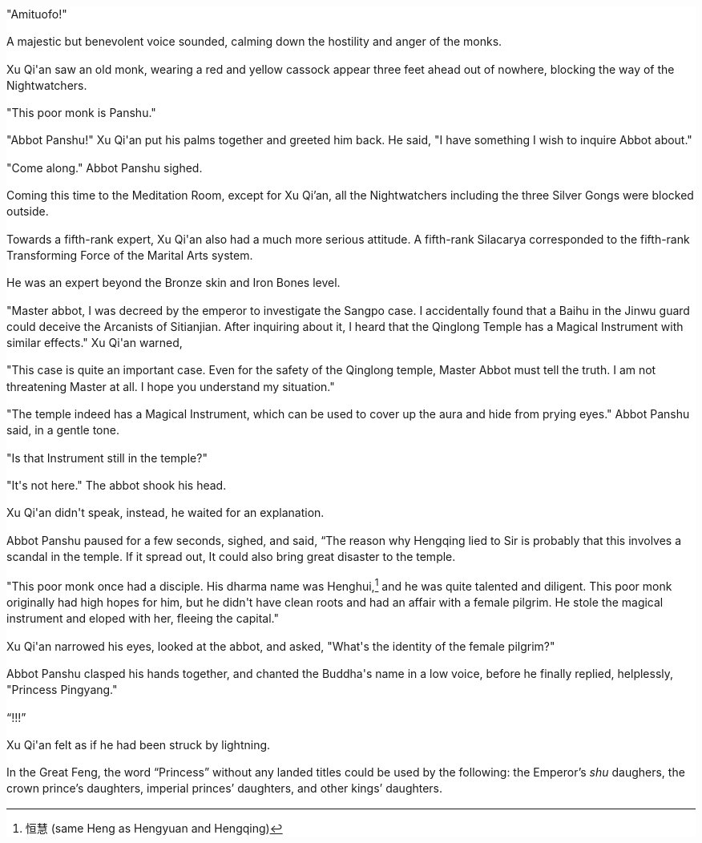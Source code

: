 "Amituofo!"

A majestic but benevolent voice sounded, calming down the hostility and anger of the monks.

Xu Qi'an saw an old monk, wearing a red and yellow cassock appear three feet ahead out of nowhere, blocking the way of the Nightwatchers.

"This poor monk is Panshu."

"Abbot Panshu!" Xu Qi'an put his palms together and greeted him back. He said, "I have something I wish to inquire Abbot about."

"Come along." Abbot Panshu sighed.

Coming this time to the Meditation Room, except for Xu Qi’an, all the Nightwatchers including the three Silver Gongs were blocked outside.

Towards a fifth-rank expert, Xu Qi'an also had a much more serious attitude. A fifth-rank Silacarya corresponded to the fifth-rank Transforming Force of the Marital Arts system.

He was an expert beyond the Bronze skin and Iron Bones level.

"Master abbot, I was decreed by the emperor to investigate the Sangpo case. I accidentally found that a Baihu in the Jinwu guard could deceive the Arcanists of Sitianjian. After inquiring about it, I heard that the Qinglong Temple has a Magical Instrument with similar effects." Xu Qi'an warned,

"This case is quite an important case. Even for the safety of the Qinglong temple, Master Abbot must tell the truth. I am not threatening Master at all. I hope you understand my situation."

"The temple indeed has a Magical Instrument, which can be used to cover up the aura and hide from prying eyes." Abbot Panshu said, in a gentle tone.

"Is that Instrument still in the temple?"

"It's not here." The abbot shook his head.

Xu Qi'an didn't speak, instead, he waited for an explanation.

Abbot Panshu paused for a few seconds, sighed, and said, “The reason why Hengqing lied to Sir is probably that this involves a scandal in the temple. If it spread out, It could also bring great disaster to the temple.

"This poor monk once had a disciple. His dharma name was Henghui,[^2] and he was quite talented and diligent. This poor monk originally had high hopes for him, but he didn't have clean roots and had an affair with a female pilgrim. He stole the magical instrument and eloped with her, fleeing the capital."

Xu Qi'an narrowed his eyes, looked at the abbot, and asked, "What's the identity of the female pilgrim?"

Abbot Panshu clasped his hands together, and chanted the Buddha's name in a low voice, before he finally replied, helplessly, "Princess Pingyang."

“!!!”

Xu Qi'an felt as if he had been struck by lightning.

In the Great Feng, the word “Princess” without any landed titles could be used by the following: the Emperor’s *shu* daughers, the crown prince’s daughters, imperial princes’ daughters, and other kings’ daughters.


[^1]: An ordained monk is called *bhikku*, which comes from the word “to beg”. Thus, monks practice poverty and non-attachment to the world. Thus monks call non-monk visitors “donors” or “benefactors”.     
[^2]: 恒慧 (same Heng as Hengyuan and Hengqing)    